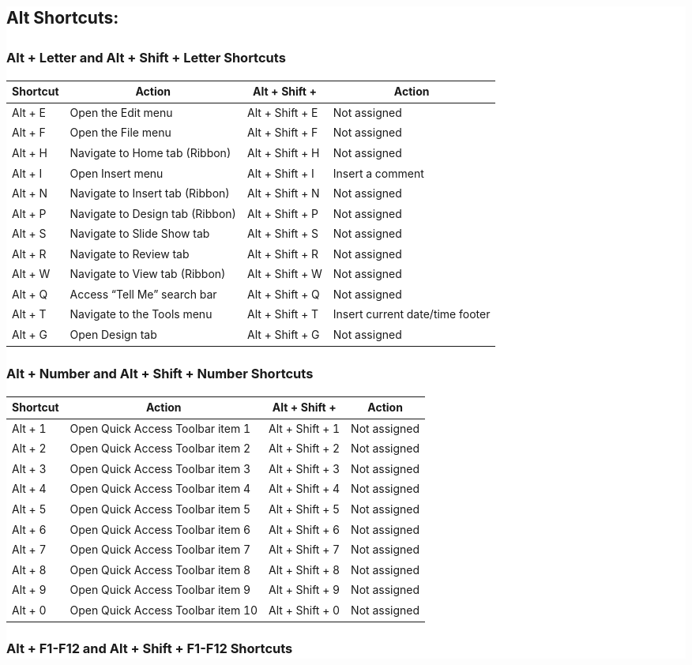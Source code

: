 ## Alt Shortcuts:

### **Alt + Letter and Alt + Shift + Letter Shortcuts**

| **Shortcut**      | **Action**                        | **Alt + Shift +**    | **Action**                          |
|-------------------|-----------------------------------|----------------------|------------------------------------|
| Alt + E           | Open the Edit menu                | Alt + Shift + E      | Not assigned                       |
| Alt + F           | Open the File menu                | Alt + Shift + F      | Not assigned                       |
| Alt + H           | Navigate to Home tab (Ribbon)     | Alt + Shift + H      | Not assigned                       |
| Alt + I           | Open Insert menu                  | Alt + Shift + I      | Insert a comment                   |
| Alt + N           | Navigate to Insert tab (Ribbon)   | Alt + Shift + N      | Not assigned                       |
| Alt + P           | Navigate to Design tab (Ribbon)   | Alt + Shift + P      | Not assigned                       |
| Alt + S           | Navigate to Slide Show tab        | Alt + Shift + S      | Not assigned                       |
| Alt + R           | Navigate to Review tab            | Alt + Shift + R      | Not assigned                       |
| Alt + W           | Navigate to View tab (Ribbon)     | Alt + Shift + W      | Not assigned                       |
| Alt + Q           | Access “Tell Me” search bar       | Alt + Shift + Q      | Not assigned                       |
| Alt + T           | Navigate to the Tools menu        | Alt + Shift + T      | Insert current date/time footer    |
| Alt + G           | Open Design tab                   | Alt + Shift + G      | Not assigned                       |

### **Alt + Number and Alt + Shift + Number Shortcuts**

| **Shortcut**      | **Action**                         | **Alt + Shift +**     | **Action**                         |
|-------------------|-----------------------------------|----------------------|-----------------------------------|
| Alt + 1           | Open Quick Access Toolbar item 1  | Alt + Shift + 1      | Not assigned                      |
| Alt + 2           | Open Quick Access Toolbar item 2  | Alt + Shift + 2      | Not assigned                      |
| Alt + 3           | Open Quick Access Toolbar item 3  | Alt + Shift + 3      | Not assigned                      |
| Alt + 4           | Open Quick Access Toolbar item 4  | Alt + Shift + 4      | Not assigned                      |
| Alt + 5           | Open Quick Access Toolbar item 5  | Alt + Shift + 5      | Not assigned                      |
| Alt + 6           | Open Quick Access Toolbar item 6  | Alt + Shift + 6      | Not assigned                      |
| Alt + 7           | Open Quick Access Toolbar item 7  | Alt + Shift + 7      | Not assigned                      |
| Alt + 8           | Open Quick Access Toolbar item 8  | Alt + Shift + 8      | Not assigned                      |
| Alt + 9           | Open Quick Access Toolbar item 9  | Alt + Shift + 9      | Not assigned                      |
| Alt + 0           | Open Quick Access Toolbar item 10 | Alt + Shift + 0      | Not assigned                      |

### **Alt + F1-F12 and Alt + Shift + F1-F12 Shortcuts**
